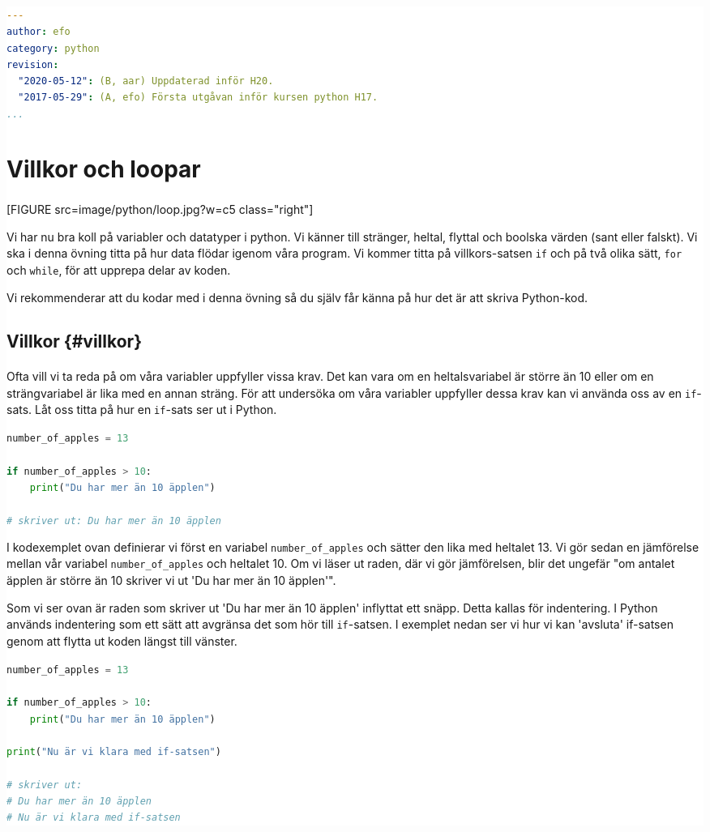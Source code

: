 ```yaml
---
author: efo
category: python
revision:
  "2020-05-12": (B, aar) Uppdaterad inför H20.
  "2017-05-29": (A, efo) Första utgåvan inför kursen python H17.
...
```

Villkor och loopar
==================================

[FIGURE src=image/python/loop.jpg?w=c5 class="right"]

Vi har nu bra koll på variabler och datatyper i python. Vi känner till stränger, heltal, flyttal och boolska värden (sant eller falskt). Vi ska i denna övning titta på hur data flödar igenom våra program. Vi kommer titta på villkors-satsen `if` och på två olika sätt, `for` och `while`, för att upprepa delar av koden.







Vi rekommenderar att du kodar med i denna övning så du själv får känna på hur det är att skriva Python-kod.



Villkor {#villkor}
--------------------------------------
Ofta vill vi ta reda på om våra variabler uppfyller vissa krav. Det kan vara om en heltalsvariabel är större än 10 eller om en strängvariabel är lika med en annan sträng. För att undersöka om våra variabler uppfyller dessa krav kan vi använda oss av en `if`-sats. Låt oss titta på hur en `if`-sats ser ut i Python.

```python
number_of_apples = 13

if number_of_apples > 10:
    print("Du har mer än 10 äpplen")

# skriver ut: Du har mer än 10 äpplen
```

I kodexemplet ovan definierar vi först en variabel `number_of_apples` och sätter den lika med heltalet 13. Vi gör sedan en jämförelse mellan vår variabel `number_of_apples` och heltalet 10. Om vi läser ut raden, där vi gör jämförelsen, blir det ungefär "om antalet äpplen är större än 10 skriver vi ut 'Du har mer än 10 äpplen'".

Som vi ser ovan är raden som skriver ut 'Du har mer än 10 äpplen' inflyttat ett snäpp. Detta kallas för indentering. I Python används indentering som ett sätt att avgränsa det som hör till `if`-satsen. I exemplet nedan ser vi hur vi kan 'avsluta' if-satsen genom att flytta ut koden längst till vänster.

```python
number_of_apples = 13

if number_of_apples > 10:
    print("Du har mer än 10 äpplen")

print("Nu är vi klara med if-satsen")

# skriver ut:
# Du har mer än 10 äpplen
# Nu är vi klara med if-satsen
```
